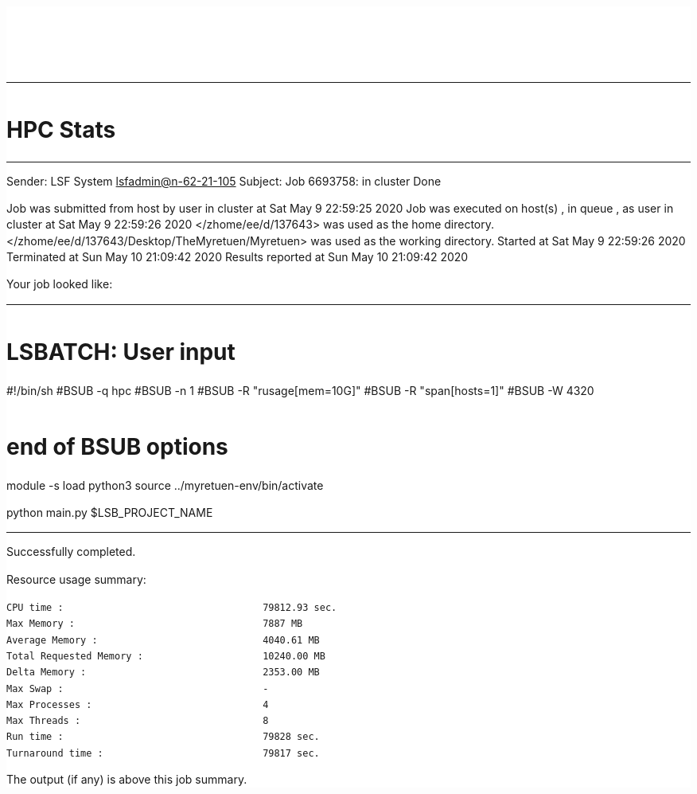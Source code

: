  <br /> 
 <br /> 
 <br /> 
 <br />

---------------------------------------------------------------------------------------------------------------------

# HPC Stats


------------------------------------------------------------
Sender: LSF System <lsfadmin@n-62-21-105>
Subject: Job 6693758: <NNAgent8NN-Selfplay-50-random-impala-20-20-200-5-calcprobs> in cluster <dcc> Done

Job <NNAgent8NN-Selfplay-50-random-impala-20-20-200-5-calcprobs> was submitted from host <n-62-30-5> by user <s183905> in cluster <dcc> at Sat May  9 22:59:25 2020
Job was executed on host(s) <n-62-21-105>, in queue <hpc>, as user <s183905> in cluster <dcc> at Sat May  9 22:59:26 2020
</zhome/ee/d/137643> was used as the home directory.
</zhome/ee/d/137643/Desktop/TheMyretuen/Myretuen> was used as the working directory.
Started at Sat May  9 22:59:26 2020
Terminated at Sun May 10 21:09:42 2020
Results reported at Sun May 10 21:09:42 2020

Your job looked like:

------------------------------------------------------------
# LSBATCH: User input
#!/bin/sh
#BSUB -q hpc
#BSUB -n 1
#BSUB -R "rusage[mem=10G]"
#BSUB -R "span[hosts=1]"
#BSUB -W 4320
# end of BSUB options

module -s load python3
source ../myretuen-env/bin/activate

python main.py $LSB_PROJECT_NAME


------------------------------------------------------------

Successfully completed.

Resource usage summary:

    CPU time :                                   79812.93 sec.
    Max Memory :                                 7887 MB
    Average Memory :                             4040.61 MB
    Total Requested Memory :                     10240.00 MB
    Delta Memory :                               2353.00 MB
    Max Swap :                                   -
    Max Processes :                              4
    Max Threads :                                8
    Run time :                                   79828 sec.
    Turnaround time :                            79817 sec.

The output (if any) is above this job summary.

